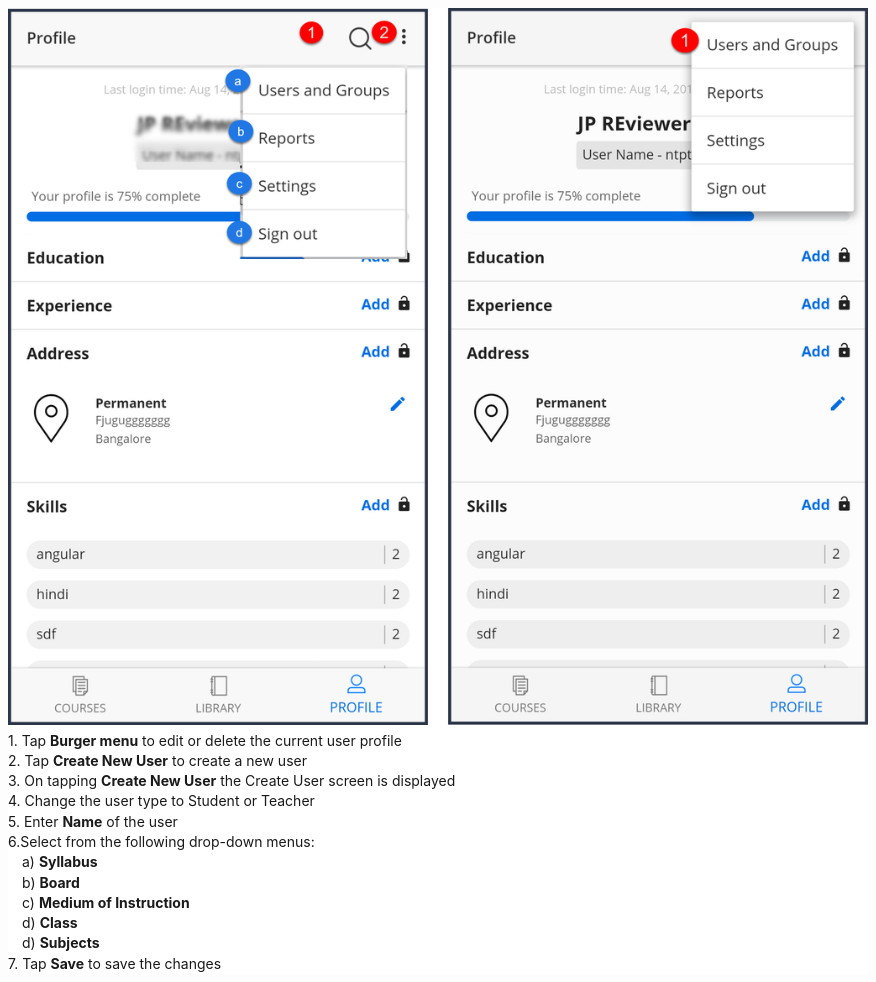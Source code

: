   <td><img src="features-documentation/images/mobileapp/Profile2.png"></td>
  </tr>
  <tr>
  <td>1. Tap <b>Burger menu</b> to edit or delete the current user profile
  <br>2. Tap <b>Create New User</b> to create a new user 
  <br>3. On tapping <b>Create New User</b> the Create User screen is displayed 
  <br>4. Change the user type to Student or Teacher 
  <br>5. Enter <b>Name</b> of the user 
  <br>6.Select from the following drop-down menus:
    <br>&emsp;a) <b>Syllabus</b>
    <br>&emsp;b) <b>Board</b> 
    <br>&emsp;c) <b>Medium of Instruction</b> 
    <br>&emsp;d) <b>Class</b> 
    <br>&emsp;d) <b>Subjects</b> 
    <br>7. Tap <b>Save</b> to save the changes
  </td>